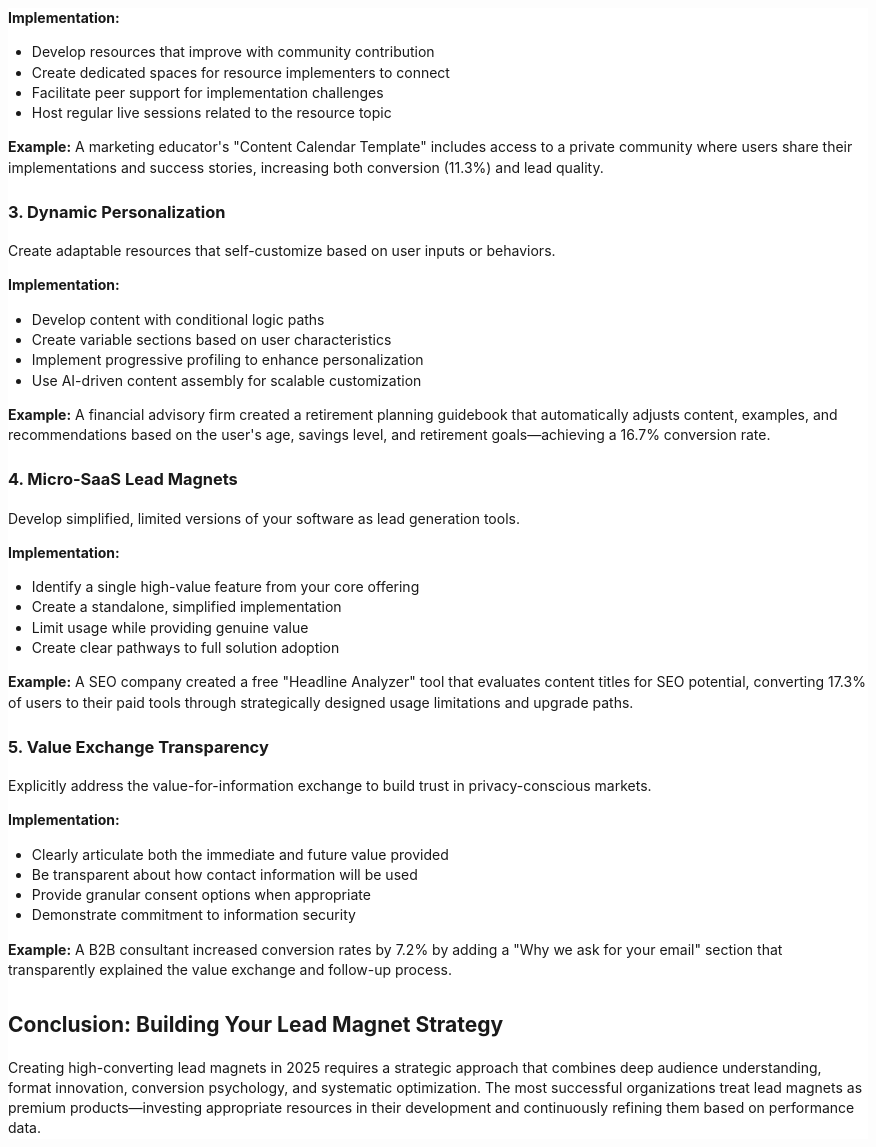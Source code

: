 **Implementation:**
- Develop resources that improve with community contribution
- Create dedicated spaces for resource implementers to connect
- Facilitate peer support for implementation challenges
- Host regular live sessions related to the resource topic

**Example:** A marketing educator's "Content Calendar Template" includes access to a private community where users share their implementations and success stories, increasing both conversion (11.3%) and lead quality.

### 3. Dynamic Personalization
Create adaptable resources that self-customize based on user inputs or behaviors.

**Implementation:**
- Develop content with conditional logic paths
- Create variable sections based on user characteristics
- Implement progressive profiling to enhance personalization
- Use AI-driven content assembly for scalable customization

**Example:** A financial advisory firm created a retirement planning guidebook that automatically adjusts content, examples, and recommendations based on the user's age, savings level, and retirement goals—achieving a 16.7% conversion rate.

### 4. Micro-SaaS Lead Magnets
Develop simplified, limited versions of your software as lead generation tools.

**Implementation:**
- Identify a single high-value feature from your core offering
- Create a standalone, simplified implementation
- Limit usage while providing genuine value
- Create clear pathways to full solution adoption

**Example:** A SEO company created a free "Headline Analyzer" tool that evaluates content titles for SEO potential, converting 17.3% of users to their paid tools through strategically designed usage limitations and upgrade paths.

### 5. Value Exchange Transparency
Explicitly address the value-for-information exchange to build trust in privacy-conscious markets.

**Implementation:**
- Clearly articulate both the immediate and future value provided
- Be transparent about how contact information will be used
- Provide granular consent options when appropriate
- Demonstrate commitment to information security

**Example:** A B2B consultant increased conversion rates by 7.2% by adding a "Why we ask for your email" section that transparently explained the value exchange and follow-up process.

## Conclusion: Building Your Lead Magnet Strategy

Creating high-converting lead magnets in 2025 requires a strategic approach that combines deep audience understanding, format innovation, conversion psychology, and systematic optimization. The most successful organizations treat lead magnets as premium products—investing appropriate resources in their development and continuously refining them based on performance data.
